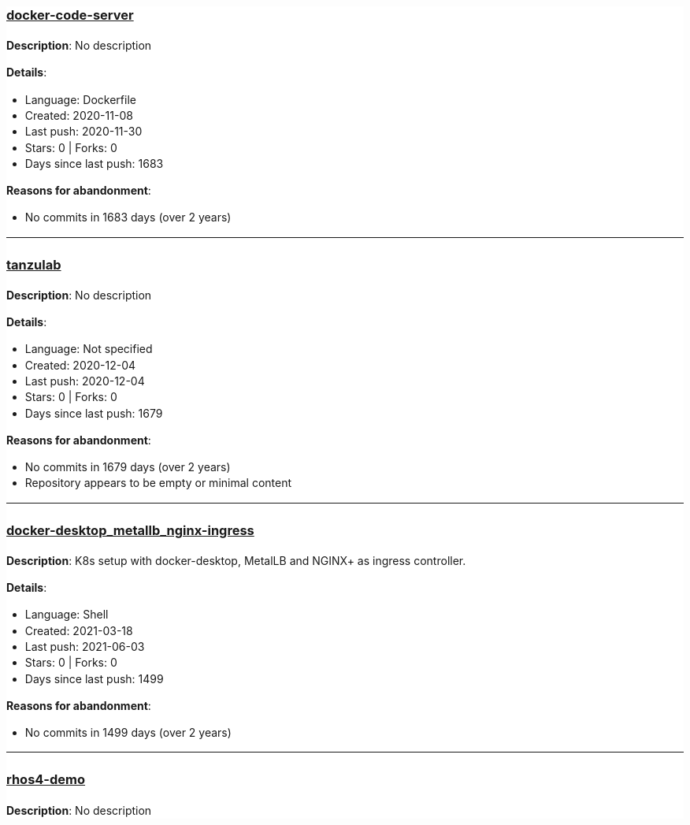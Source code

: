 ### [docker-code-server](https://github.com/cleygraf/docker-code-server)

**Description**: No description

**Details**:
- Language: Dockerfile
- Created: 2020-11-08
- Last push: 2020-11-30
- Stars: 0 | Forks: 0
- Days since last push: 1683

**Reasons for abandonment**:
- No commits in 1683 days (over 2 years)

---

### [tanzulab](https://github.com/cleygraf/tanzulab)

**Description**: No description

**Details**:
- Language: Not specified
- Created: 2020-12-04
- Last push: 2020-12-04
- Stars: 0 | Forks: 0
- Days since last push: 1679

**Reasons for abandonment**:
- No commits in 1679 days (over 2 years)
- Repository appears to be empty or minimal content

---

### [docker-desktop_metallb_nginx-ingress](https://github.com/cleygraf/docker-desktop_metallb_nginx-ingress)

**Description**: K8s setup with docker-desktop, MetalLB and NGINX+ as ingress controller.

**Details**:
- Language: Shell
- Created: 2021-03-18
- Last push: 2021-06-03
- Stars: 0 | Forks: 0
- Days since last push: 1499

**Reasons for abandonment**:
- No commits in 1499 days (over 2 years)

---

### [rhos4-demo](https://github.com/cleygraf/rhos4-demo)

**Description**: No description
